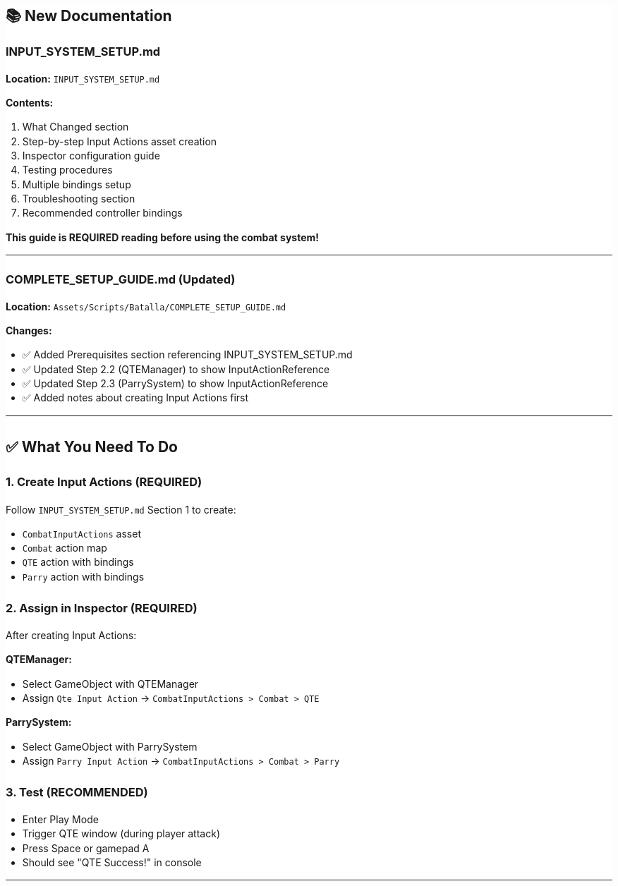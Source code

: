 ## 📚 New Documentation

### INPUT_SYSTEM_SETUP.md
**Location:** `INPUT_SYSTEM_SETUP.md`

**Contents:**
1. What Changed section
2. Step-by-step Input Actions asset creation
3. Inspector configuration guide
4. Testing procedures
5. Multiple bindings setup
6. Troubleshooting section
7. Recommended controller bindings

**This guide is REQUIRED reading before using the combat system!**

---

### COMPLETE_SETUP_GUIDE.md (Updated)
**Location:** `Assets/Scripts/Batalla/COMPLETE_SETUP_GUIDE.md`

**Changes:**
- ✅ Added Prerequisites section referencing INPUT_SYSTEM_SETUP.md
- ✅ Updated Step 2.2 (QTEManager) to show InputActionReference
- ✅ Updated Step 2.3 (ParrySystem) to show InputActionReference
- ✅ Added notes about creating Input Actions first

---

## ✅ What You Need To Do

### 1. Create Input Actions (REQUIRED)
Follow `INPUT_SYSTEM_SETUP.md` Section 1 to create:
- `CombatInputActions` asset
- `Combat` action map
- `QTE` action with bindings
- `Parry` action with bindings

### 2. Assign in Inspector (REQUIRED)
After creating Input Actions:

**QTEManager:**
- Select GameObject with QTEManager
- Assign `Qte Input Action` → `CombatInputActions > Combat > QTE`

**ParrySystem:**
- Select GameObject with ParrySystem
- Assign `Parry Input Action` → `CombatInputActions > Combat > Parry`

### 3. Test (RECOMMENDED)
- Enter Play Mode
- Trigger QTE window (during player attack)
- Press Space or gamepad A
- Should see "QTE Success!" in console

---